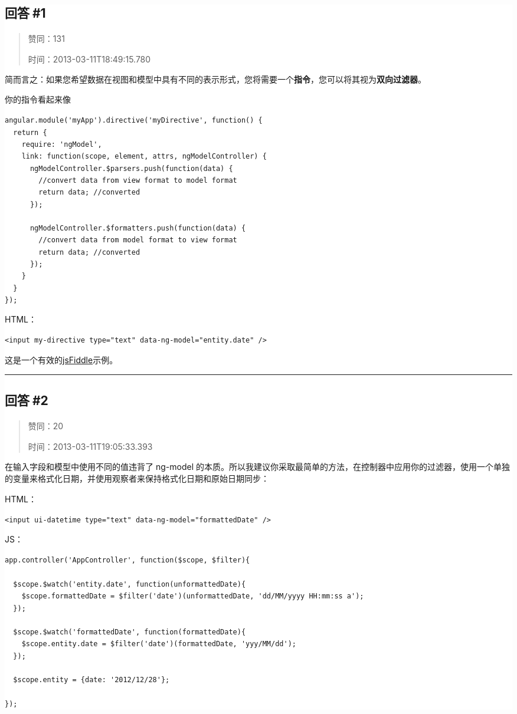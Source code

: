 ## 回答 #1

> 赞同：131
> 
> 时间：2013-03-11T18:49:15.780

简而言之：如果您希望数据在视图和模型中具有不同的表示形式，您将需要一个**指令**，您可以将其视为**双向过滤器**。

你的指令看起来像

```
angular.module('myApp').directive('myDirective', function() {
  return {
    require: 'ngModel',
    link: function(scope, element, attrs, ngModelController) {
      ngModelController.$parsers.push(function(data) {
        //convert data from view format to model format
        return data; //converted
      });

      ngModelController.$formatters.push(function(data) {
        //convert data from model format to view format
        return data; //converted
      });
    }
  }
}); 
```

HTML：

```
<input my-directive type="text" data-ng-model="entity.date" /> 
```

这是一个有效的[jsFiddle](http://jsfiddle.net/afbh6/)示例。

* * *

## 回答 #2

> 赞同：20
> 
> 时间：2013-03-11T19:05:33.393

在输入字段和模型中使用不同的值违背了 ng-model 的本质。所以我建议你采取最简单的方法，在控制器中应用你的过滤器，使用一个单独的变量来格式化日期，并使用观察者来保持格式化日期和原始日期同步：

HTML：

```
<input ui-datetime type="text" data-ng-model="formattedDate" /> 
```

JS：

```
app.controller('AppController', function($scope, $filter){

  $scope.$watch('entity.date', function(unformattedDate){
    $scope.formattedDate = $filter('date')(unformattedDate, 'dd/MM/yyyy HH:mm:ss a');
  });

  $scope.$watch('formattedDate', function(formattedDate){
    $scope.entity.date = $filter('date')(formattedDate, 'yyy/MM/dd');
  });

  $scope.entity = {date: '2012/12/28'};

}); 
```